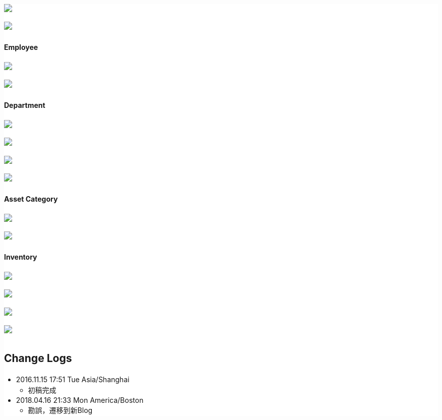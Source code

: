![](https://raw.githubusercontent.com/MaxdSre/maxdsre.github.io/image/blog-image/2016-11-15_Symfony_Arsenal_Asset_Platform/arsenal2016-11-15_15-25-30_userrole_edit.png)

![](https://raw.githubusercontent.com/MaxdSre/maxdsre.github.io/image/blog-image/2016-11-15_Symfony_Arsenal_Asset_Platform/arsenal2016-11-15_15-25-40_userrole_create.png)

#### Employee
![](https://raw.githubusercontent.com/MaxdSre/maxdsre.github.io/image/blog-image/2016-11-15_Symfony_Arsenal_Asset_Platform/arsenal2016-11-15_15-26-19_employee_edit.png)

![](https://raw.githubusercontent.com/MaxdSre/maxdsre.github.io/image/blog-image/2016-11-15_Symfony_Arsenal_Asset_Platform/arsenal2016-11-15_15-26-30_employee_create.png)

#### Department
![](https://raw.githubusercontent.com/MaxdSre/maxdsre.github.io/image/blog-image/2016-11-15_Symfony_Arsenal_Asset_Platform/arsenal2016-11-15_15-26-48_department.png)

![](https://raw.githubusercontent.com/MaxdSre/maxdsre.github.io/image/blog-image/2016-11-15_Symfony_Arsenal_Asset_Platform/arsenal2016-11-15_15-27-21_department_edit.png)

![](https://raw.githubusercontent.com/MaxdSre/maxdsre.github.io/image/blog-image/2016-11-15_Symfony_Arsenal_Asset_Platform/arsenal2016-11-15_15-27-32_department_edit.png)

![](https://raw.githubusercontent.com/MaxdSre/maxdsre.github.io/image/blog-image/2016-11-15_Symfony_Arsenal_Asset_Platform/arsenal2016-11-15_15-27-46_department_create.png)

#### Asset Category
![](https://raw.githubusercontent.com/MaxdSre/maxdsre.github.io/image/blog-image/2016-11-15_Symfony_Arsenal_Asset_Platform/arsenal2016-11-15_15-27-52_category_edit.png)

![](https://raw.githubusercontent.com/MaxdSre/maxdsre.github.io/image/blog-image/2016-11-15_Symfony_Arsenal_Asset_Platform/arsenal2016-11-15_15-28-01_category_create.png)

#### Inventory
![](https://raw.githubusercontent.com/MaxdSre/maxdsre.github.io/image/blog-image/2016-11-15_Symfony_Arsenal_Asset_Platform/arsenal2016-11-15_15-28-09_inventory.png)

![](https://raw.githubusercontent.com/MaxdSre/maxdsre.github.io/image/blog-image/2016-11-15_Symfony_Arsenal_Asset_Platform/arsenal2016-11-15_15-28-29_inventor_edit_1.png)

![](https://raw.githubusercontent.com/MaxdSre/maxdsre.github.io/image/blog-image/2016-11-15_Symfony_Arsenal_Asset_Platform/arsenal2016-11-15_15-28-32_inventory_edit_2.png)

![](https://raw.githubusercontent.com/MaxdSre/maxdsre.github.io/image/blog-image/2016-11-15_Symfony_Arsenal_Asset_Platform/arsenal2016-11-15_15-28-45_inventory_create.png)


## Change Logs
* 2016.11.15 17:51 Tue Asia/Shanghai
    * 初稿完成
* 2018.04.16 21:33 Mon America/Boston
    * 勘誤，遷移到新Blog


[symfony]: https://symfony.com "High Performance PHP Framework for Web Development"
[php]: https://secure.php.net "PHP is a popular general-purpose scripting language that is especially suited to web development."


